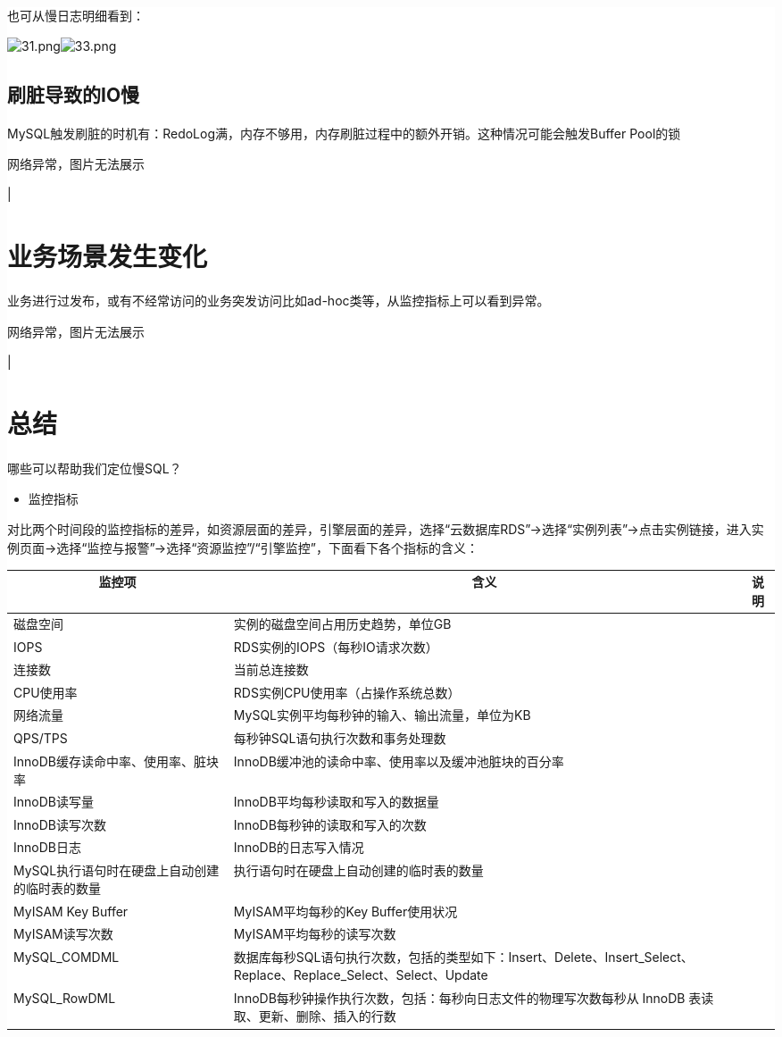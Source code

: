 也可从慢日志明细看到：

![31.png](https://ucc.alicdn.com/pic/developer-ecology/07546027a000443a96d3caa253b8232a.png)![33.png](https://ucc.alicdn.com/pic/developer-ecology/a6bed65e419244e398ae1b9ab37dcc31.png)

## 刷脏导致的IO慢

MySQL触发刷脏的时机有：RedoLog满，内存不够用，内存刷脏过程中的额外开销。这种情况可能会触发Buffer Pool的锁



网络异常，图片无法展示

|



# 业务场景发生变化

业务进行过发布，或有不经常访问的业务突发访问比如ad-hoc类等，从监控指标上可以看到异常。



网络异常，图片无法展示

|



# 总结

哪些可以帮助我们定位慢SQL？

- 监控指标

对比两个时间段的监控指标的差异，如资源层面的差异，引擎层面的差异，选择“云数据库RDS”->选择“实例列表”->点击实例链接，进入实例页面->选择“监控与报警”->选择“资源监控”/“引擎监控”，下面看下各个指标的含义：

| 监控项                                        | 含义                                                         | 说明 |
| --------------------------------------------- | ------------------------------------------------------------ | ---- |
| 磁盘空间                                      | 实例的磁盘空间占用历史趋势，单位GB                           |      |
| IOPS                                          | RDS实例的IOPS（每秒IO请求次数）                              |      |
| 连接数                                        | 当前总连接数                                                 |      |
| CPU使用率                                     | RDS实例CPU使用率（占操作系统总数）                           |      |
| 网络流量                                      | MySQL实例平均每秒钟的输入、输出流量，单位为KB                |      |
| QPS/TPS                                       | 每秒钟SQL语句执行次数和事务处理数                            |      |
| InnoDB缓存读命中率、使用率、脏块率            | InnoDB缓冲池的读命中率、使用率以及缓冲池脏块的百分率         |      |
| InnoDB读写量                                  | InnoDB平均每秒读取和写入的数据量                             |      |
| InnoDB读写次数                                | InnoDB每秒钟的读取和写入的次数                               |      |
| InnoDB日志                                    | InnoDB的日志写入情况                                         |      |
| MySQL执行语句时在硬盘上自动创建的临时表的数量 | 执行语句时在硬盘上自动创建的临时表的数量                     |      |
| MyISAM Key Buffer                             | MyISAM平均每秒的Key Buffer使用状况                           |      |
| MyISAM读写次数                                | MyISAM平均每秒的读写次数                                     |      |
| MySQL_COMDML                                  | 数据库每秒SQL语句执行次数，包括的类型如下：Insert、Delete、Insert_Select、Replace、Replace_Select、Select、Update |      |
| MySQL_RowDML                                  | InnoDB每秒钟操作执行次数，包括：每秒向日志文件的物理写次数每秒从 InnoDB 表读取、更新、删除、插入的行数 |      |
